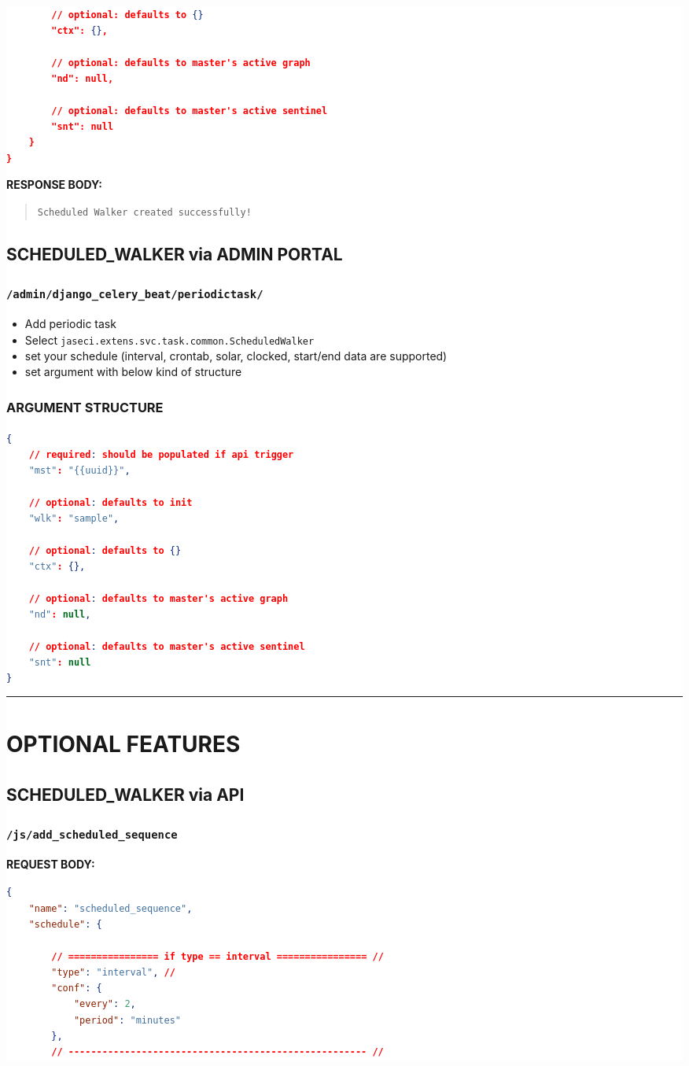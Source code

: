 ```json
        // optional: defaults to {}
        "ctx": {},

        // optional: defaults to master's active graph
        "nd": null,

        // optional: defaults to master's active sentinel
        "snt": null
    }
}
```
**RESPONSE BODY:**
> `Scheduled Walker created successfully!`

## **SCHEDULED_WALKER via ADMIN PORTAL**
### `/admin/django_celery_beat/periodictask/`
 - Add periodic task
 - Select `jaseci.extens.svc.task.common.ScheduledWalker`
 - set your schedule (interval, crontab, solar, clocked, start/end data are supported)
 - set argument with below kind of structure

### **ARGUMENT STRUCTURE**

```json
{
    // required: should be populated if api trigger
    "mst": "{{uuid}}",

    // optional: defaults to init
    "wlk": "sample",

    // optional: defaults to {}
    "ctx": {},

    // optional: defaults to master's active graph
    "nd": null,

    // optional: defaults to master's active sentinel
    "snt": null
}
```

----
# **OPTIONAL FEATURES**
## **SCHEDULED_WALKER via API**
### `/js/add_scheduled_sequence`
**REQUEST BODY:**
```json
{
	"name": "scheduled_sequence",
	"schedule": {

        // ================ if type == interval ================ //
		"type": "interval", //
		"conf": {
			"every": 2,
			"period": "minutes"
		},
        // ----------------------------------------------------- //
```